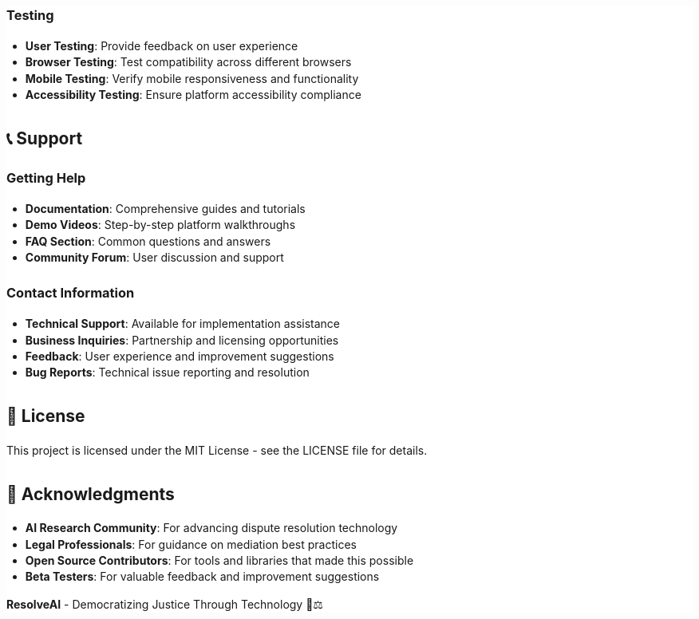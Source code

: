 ### Testing
- **User Testing**: Provide feedback on user experience
- **Browser Testing**: Test compatibility across different browsers
- **Mobile Testing**: Verify mobile responsiveness and functionality
- **Accessibility Testing**: Ensure platform accessibility compliance

## 📞 Support

### Getting Help
- **Documentation**: Comprehensive guides and tutorials
- **Demo Videos**: Step-by-step platform walkthroughs
- **FAQ Section**: Common questions and answers
- **Community Forum**: User discussion and support

### Contact Information
- **Technical Support**: Available for implementation assistance
- **Business Inquiries**: Partnership and licensing opportunities
- **Feedback**: User experience and improvement suggestions
- **Bug Reports**: Technical issue reporting and resolution

## 📄 License

This project is licensed under the MIT License - see the LICENSE file for details.

## 🙏 Acknowledgments

- **AI Research Community**: For advancing dispute resolution technology
- **Legal Professionals**: For guidance on mediation best practices
- **Open Source Contributors**: For tools and libraries that made this possible
- **Beta Testers**: For valuable feedback and improvement suggestions


**ResolveAI** - Democratizing Justice Through Technology 🚀⚖️